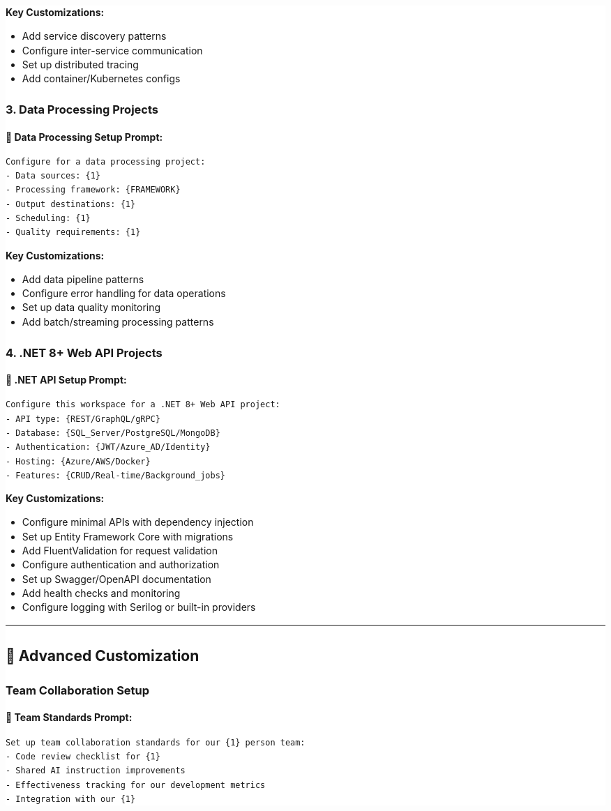 **Key Customizations:**
- Add service discovery patterns
- Configure inter-service communication
- Set up distributed tracing
- Add container/Kubernetes configs

### 3. **Data Processing Projects**

**🎯 Data Processing Setup Prompt:**
```
Configure for a data processing project:
- Data sources: {1}
- Processing framework: {FRAMEWORK}
- Output destinations: {1}
- Scheduling: {1}
- Quality requirements: {1}
```

**Key Customizations:**
- Add data pipeline patterns
- Configure error handling for data operations
- Set up data quality monitoring
- Add batch/streaming processing patterns

### 4. **.NET 8+ Web API Projects**

**🎯 .NET API Setup Prompt:**
```
Configure this workspace for a .NET 8+ Web API project:
- API type: {REST/GraphQL/gRPC}
- Database: {SQL_Server/PostgreSQL/MongoDB}
- Authentication: {JWT/Azure_AD/Identity}
- Hosting: {Azure/AWS/Docker}
- Features: {CRUD/Real-time/Background_jobs}
```

**Key Customizations:**
- Configure minimal APIs with dependency injection
- Set up Entity Framework Core with migrations
- Add FluentValidation for request validation
- Configure authentication and authorization
- Set up Swagger/OpenAPI documentation
- Add health checks and monitoring
- Configure logging with Serilog or built-in providers

---

## 🔧 Advanced Customization

### Team Collaboration Setup

**🎯 Team Standards Prompt:**
```
Set up team collaboration standards for our {1} person team:
- Code review checklist for {1}
- Shared AI instruction improvements
- Effectiveness tracking for our development metrics
- Integration with our {1}
```
